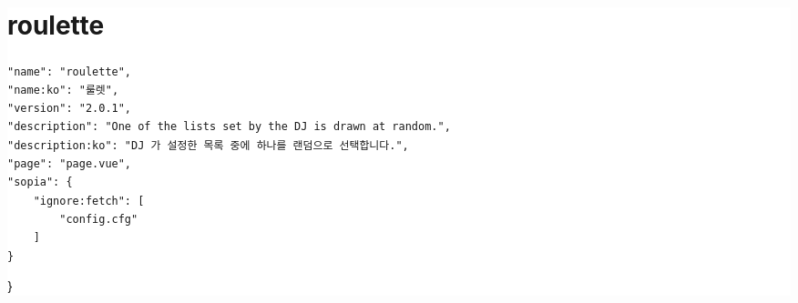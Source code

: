 # roulette
	"name": "roulette",
	"name:ko": "룰렛",
	"version": "2.0.1",
	"description": "One of the lists set by the DJ is drawn at random.",
	"description:ko": "DJ 가 설정한 목록 중에 하나를 랜덤으로 선택합니다.",
	"page": "page.vue",
	"sopia": {
		"ignore:fetch": [
			"config.cfg"
		]
	}
}
<template>
	<v-main>
		<!-- S: Present List Dialog -->
		<v-dialog
			v-model="present"
			max-width="600"
			width="80%">
		<v-card>
			<v-card-title>
				{{ $t('cmd.sticker.list') }}
			</v-card-title>
			<v-card-text>
				<v-row class="ma-0">
					<v-col
						cols="6" md="4"
						v-for="(sticker, idx) in validStickers"
						:key="sticker.name"
						@click="selectPresent(sticker, idx); present = false;">
						<v-hover>
							<template v-slot:default="{ hover }">
								<v-card
									style="cursor: pointer;"
									:elevation="hover ? 12 : 0">
									<v-img
										:src="sticker.image_thumbnail"
										class="white--text align-center"
										:gradient="hover ? 'to bottom, rgba(0,0,0,.7), rgba(0,0,0,.7)' : ''"
										width="100%">
									<v-row v-if="hover" align="center">
										<v-col cols="12" class="pb-0" align="center">
											<h3>{{ sticker.title }}</h3>
										</v-col>
										<v-col cols="12" class="pt-0" align="center">
											<v-chip color="transparent">
												<v-img width="20px" :src="gift_coin"/>
												<span class="ml-2 white--text">{{ sticker.price }}</span>
											</v-chip>
										</v-col>
									</v-row>
									</v-img>
								</v-card>
							</template>
						</v-hover>
					</v-col>
				</v-row>
			</v-card-text>
		</v-card>
		</v-dialog>
		<!-- E: Present List Dialog -->